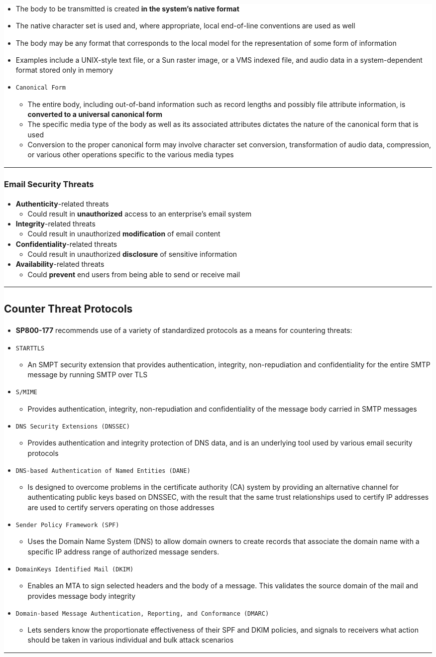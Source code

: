   - The body to be transmitted is created **in the system’s native format**
  - The native character set is used and, where appropriate, local end-of-line conventions are used as well
  - The body may be any format that corresponds to the local model for the representation of some form of information
  - Examples include a UNIX-style text file, or a Sun raster image, or a VMS indexed file, and audio data in a system-dependent format stored only in memory

- `Canonical Form`
  - The entire body, including out-of-band information such as record lengths and possibly file attribute information, is **converted to a universal canonical form**
  - The specific media type of the body as well as its associated attributes dictates the nature of the canonical form that is used
  - Conversion to the proper canonical form may involve character set conversion, transformation of audio data, compression, or various other operations specific to the various media types

---

### Email Security Threats

- **Authenticity**-related threats
  - Could result in **unauthorized** access to an enterprise’s email system
- **Integrity**-related threats
  - Could result in unauthorized **modification** of email content
- **Confidentiality**-related threats
  - Could result in unauthorized **disclosure** of sensitive information
- **Availability**-related threats
  - Could **prevent** end users from being able to send or receive mail

---

## Counter Threat Protocols

- **SP800-177** recommends use of a variety of standardized protocols as a means for countering threats:
- `STARTTLS`
  - An SMPT security extension that provides authentication, integrity, non-repudiation and confidentiality for the entire SMTP message by running SMTP over TLS
- `S/MIME`
  - Provides authentication, integrity, non-repudiation and confidentiality of the message body carried in SMTP messages
- `DNS Security Extensions (DNSSEC)`
  - Provides authentication and integrity protection of DNS data, and is an underlying tool used by various email security protocols
- `DNS-based Authentication of Named Entities (DANE)`

  - Is designed to overcome problems in the certificate authority (CA) system by providing an alternative channel for authenticating public keys based on DNSSEC, with the result that the same trust relationships used to certify IP addresses are used to certify servers operating on those addresses

- `Sender Policy Framework (SPF)`
  - Uses the Domain Name System (DNS) to allow domain owners to create records that associate the domain name with a specific IP address range of authorized message senders.
- `DomainKeys Identified Mail (DKIM)`
  - Enables an MTA to sign selected headers and the body of a message. This validates the source domain of the mail and provides message body integrity
- `Domain-based Message Authentication, Reporting, and Conformance (DMARC)`
  - Lets senders know the proportionate effectiveness of their SPF and DKIM policies, and signals to receivers what action should be taken in various individual and bulk attack scenarios

---